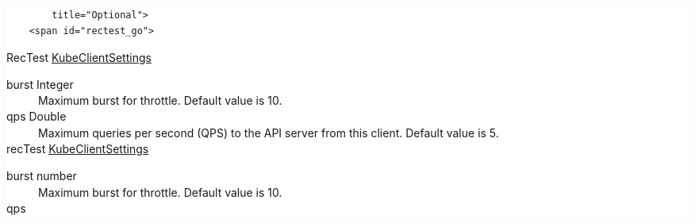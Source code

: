            title="Optional">
        <span id="rectest_go">
<a data-swiftype-name="resource-property" data-swiftype-type="text" href="#rectest_go" style="color: inherit; text-decoration: inherit;">Rec<wbr>Test</a>
</span>
        <span class="property-indicator"></span>
        <span class="property-type"><a href="#kubeclientsettings">Kube<wbr>Client<wbr>Settings</a></span>
    </dt>
    <dd></dd></dl>
</pulumi-choosable>
</div>

<div>
<pulumi-choosable type="language" values="java">
<dl class="resources-properties"><dt class="property-optional"
            title="Optional">
        <span id="burst_java">
<a data-swiftype-name="resource-property" data-swiftype-type="text" href="#burst_java" style="color: inherit; text-decoration: inherit;">burst</a>
</span>
        <span class="property-indicator"></span>
        <span class="property-type">Integer</span>
    </dt>
    <dd>Maximum burst for throttle. Default value is 10.</dd><dt class="property-optional"
            title="Optional">
        <span id="qps_java">
<a data-swiftype-name="resource-property" data-swiftype-type="text" href="#qps_java" style="color: inherit; text-decoration: inherit;">qps</a>
</span>
        <span class="property-indicator"></span>
        <span class="property-type">Double</span>
    </dt>
    <dd>Maximum queries per second (QPS) to the API server from this client. Default value is 5.</dd><dt class="property-optional"
            title="Optional">
        <span id="rectest_java">
<a data-swiftype-name="resource-property" data-swiftype-type="text" href="#rectest_java" style="color: inherit; text-decoration: inherit;">rec<wbr>Test</a>
</span>
        <span class="property-indicator"></span>
        <span class="property-type"><a href="#kubeclientsettings">Kube<wbr>Client<wbr>Settings</a></span>
    </dt>
    <dd></dd></dl>
</pulumi-choosable>
</div>

<div>
<pulumi-choosable type="language" values="javascript,typescript">
<dl class="resources-properties"><dt class="property-optional"
            title="Optional">
        <span id="burst_nodejs">
<a data-swiftype-name="resource-property" data-swiftype-type="text" href="#burst_nodejs" style="color: inherit; text-decoration: inherit;">burst</a>
</span>
        <span class="property-indicator"></span>
        <span class="property-type">number</span>
    </dt>
    <dd>Maximum burst for throttle. Default value is 10.</dd><dt class="property-optional"
            title="Optional">
        <span id="qps_nodejs">
<a data-swiftype-name="resource-property" data-swiftype-type="text" href="#qps_nodejs" style="color: inherit; text-decoration: inherit;">qps</a>
</span>
        <span class="property-indicator"></span>